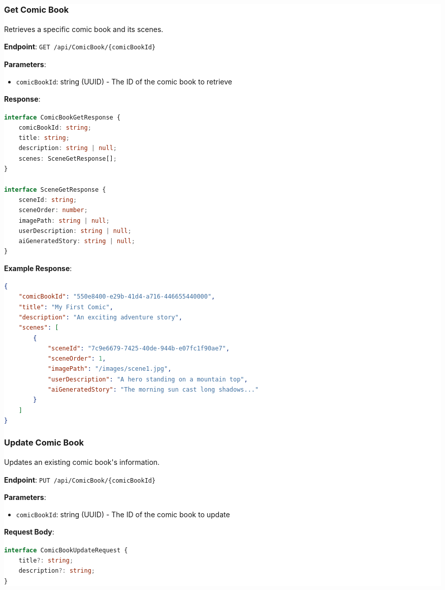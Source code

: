 ### Get Comic Book
Retrieves a specific comic book and its scenes.

**Endpoint**: `GET /api/ComicBook/{comicBookId}`

**Parameters**:
- `comicBookId`: string (UUID) - The ID of the comic book to retrieve

**Response**:
```typescript
interface ComicBookGetResponse {
    comicBookId: string;
    title: string;
    description: string | null;
    scenes: SceneGetResponse[];
}

interface SceneGetResponse {
    sceneId: string;
    sceneOrder: number;
    imagePath: string | null;
    userDescription: string | null;
    aiGeneratedStory: string | null;
}
```

**Example Response**:
```json
{
    "comicBookId": "550e8400-e29b-41d4-a716-446655440000",
    "title": "My First Comic",
    "description": "An exciting adventure story",
    "scenes": [
        {
            "sceneId": "7c9e6679-7425-40de-944b-e07fc1f90ae7",
            "sceneOrder": 1,
            "imagePath": "/images/scene1.jpg",
            "userDescription": "A hero standing on a mountain top",
            "aiGeneratedStory": "The morning sun cast long shadows..."
        }
    ]
}
```

### Update Comic Book
Updates an existing comic book's information.

**Endpoint**: `PUT /api/ComicBook/{comicBookId}`

**Parameters**:
- `comicBookId`: string (UUID) - The ID of the comic book to update

**Request Body**:
```typescript
interface ComicBookUpdateRequest {
    title?: string;
    description?: string;
}
```
